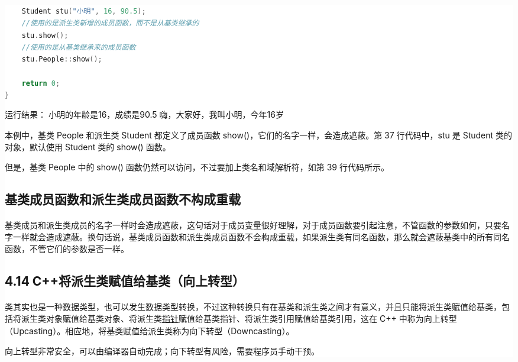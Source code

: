 ```c
    Student stu("小明", 16, 90.5);
    //使用的是派生类新增的成员函数，而不是从基类继承的
    stu.show();
    //使用的是从基类继承来的成员函数
    stu.People::show();

    return 0;
}
```

运行结果：
小明的年龄是16，成绩是90.5
嗨，大家好，我叫小明，今年16岁

本例中，基类 People 和派生类 Student 都定义了成员函数 show()，它们的名字一样，会造成遮蔽。第 37 行代码中，stu 是 Student 类的对象，默认使用 Student 类的 show() 函数。

但是，基类 People 中的 show() 函数仍然可以访问，不过要加上类名和域解析符，如第 39 行代码所示。

## 基类成员函数和派生类成员函数不构成重载

基类成员和派生类成员的名字一样时会造成遮蔽，这句话对于成员变量很好理解，对于成员函数要引起注意，不管函数的参数如何，只要名字一样就会造成遮蔽。换句话说，基类成员函数和派生类成员函数不会构成重载，如果派生类有同名函数，那么就会遮蔽基类中的所有同名函数，不管它们的参数是否一样。

## 4.14 C++将派生类赋值给基类（向上转型）

类其实也是一种数据类型，也可以发生数据类型转换，不过这种转换只有在基类和派生类之间才有意义，并且只能将派生类赋值给基类，包括将派生类对象赋值给基类对象、将派生类[指针](http://c.biancheng.net/c/80/)赋值给基类指针、将派生类引用赋值给基类引用，这在 C++ 中称为向上转型（Upcasting）。相应地，将基类赋值给派生类称为向下转型（Downcasting）。

向上转型非常安全，可以由编译器自动完成；向下转型有风险，需要程序员手动干预。

